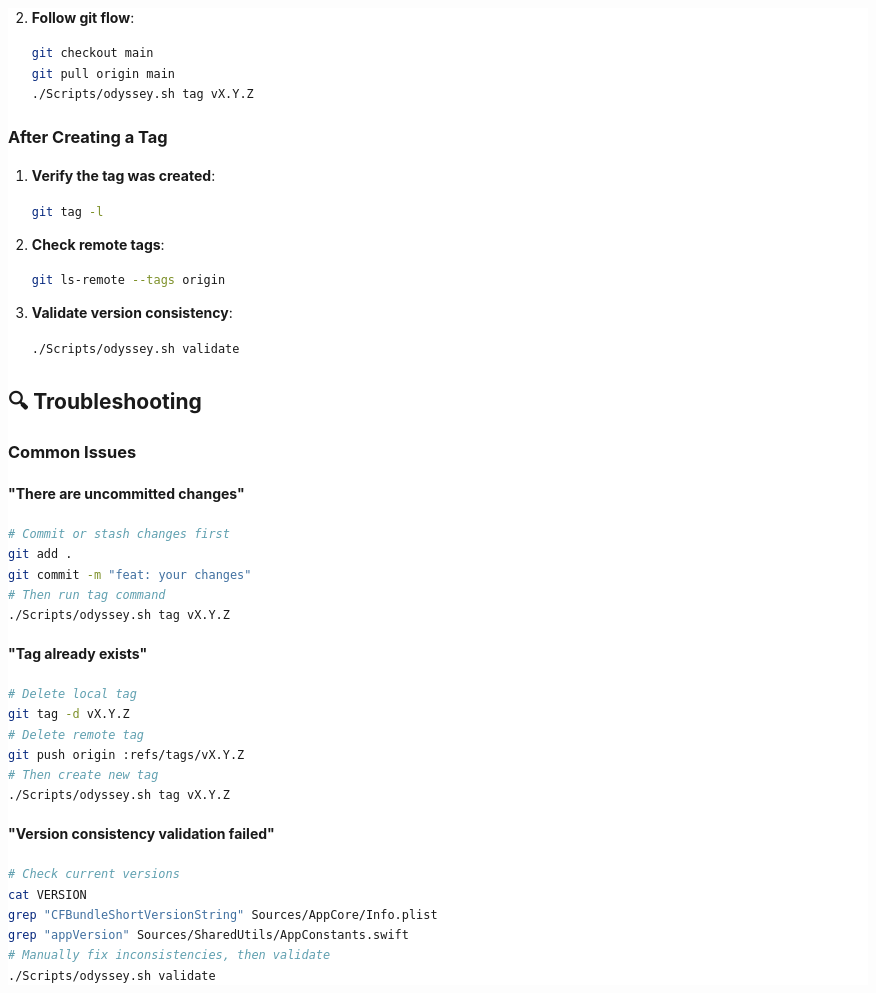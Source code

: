 2. **Follow git flow**:

   ```bash
   git checkout main
   git pull origin main
   ./Scripts/odyssey.sh tag vX.Y.Z
   ```

### After Creating a Tag

1. **Verify the tag was created**:

   ```bash
   git tag -l
   ```

2. **Check remote tags**:

   ```bash
   git ls-remote --tags origin
   ```

3. **Validate version consistency**:

   ```bash
   ./Scripts/odyssey.sh validate
   ```

## 🔍 Troubleshooting

### Common Issues

#### "There are uncommitted changes"

```bash
# Commit or stash changes first
git add .
git commit -m "feat: your changes"
# Then run tag command
./Scripts/odyssey.sh tag vX.Y.Z
```

#### "Tag already exists"

```bash
# Delete local tag
git tag -d vX.Y.Z
# Delete remote tag
git push origin :refs/tags/vX.Y.Z
# Then create new tag
./Scripts/odyssey.sh tag vX.Y.Z
```

#### "Version consistency validation failed"

```bash
# Check current versions
cat VERSION
grep "CFBundleShortVersionString" Sources/AppCore/Info.plist
grep "appVersion" Sources/SharedUtils/AppConstants.swift
# Manually fix inconsistencies, then validate
./Scripts/odyssey.sh validate
```
